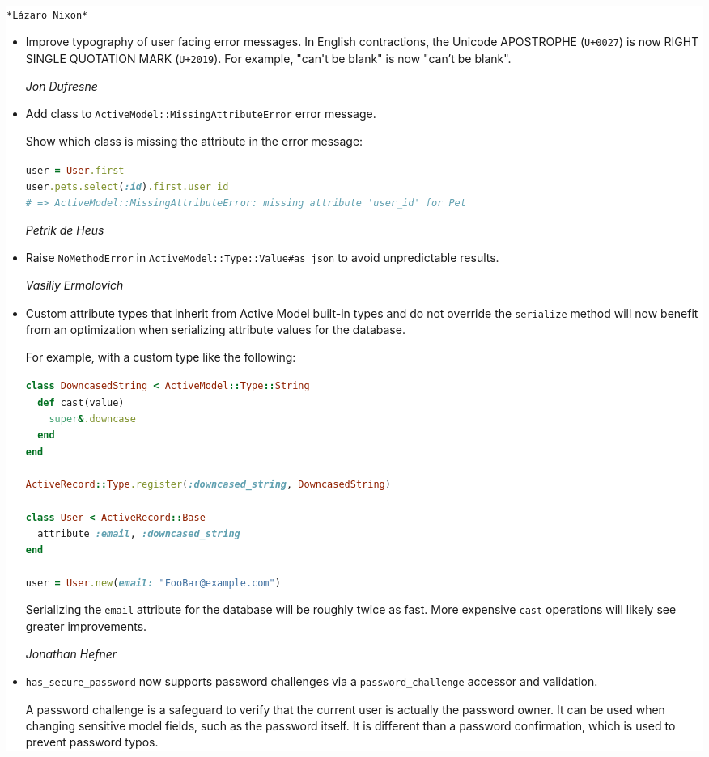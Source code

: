     *Lázaro Nixon*

*   Improve typography of user facing error messages. In English contractions,
    the Unicode APOSTROPHE (`U+0027`) is now RIGHT SINGLE QUOTATION MARK
    (`U+2019`). For example, "can't be blank" is now "can’t be blank".

    *Jon Dufresne*

*   Add class to `ActiveModel::MissingAttributeError` error message.

    Show which class is missing the attribute in the error message:

    ```ruby
    user = User.first
    user.pets.select(:id).first.user_id
    # => ActiveModel::MissingAttributeError: missing attribute 'user_id' for Pet
    ```

    *Petrik de Heus*

*   Raise `NoMethodError` in `ActiveModel::Type::Value#as_json` to avoid unpredictable
    results.

    *Vasiliy Ermolovich*

*   Custom attribute types that inherit from Active Model built-in types and do
    not override the `serialize` method will now benefit from an optimization
    when serializing attribute values for the database.

    For example, with a custom type like the following:

    ```ruby
    class DowncasedString < ActiveModel::Type::String
      def cast(value)
        super&.downcase
      end
    end

    ActiveRecord::Type.register(:downcased_string, DowncasedString)

    class User < ActiveRecord::Base
      attribute :email, :downcased_string
    end

    user = User.new(email: "FooBar@example.com")
    ```

    Serializing the `email` attribute for the database will be roughly twice as
    fast.  More expensive `cast` operations will likely see greater improvements.

    *Jonathan Hefner*

*   `has_secure_password` now supports password challenges via a
    `password_challenge` accessor and validation.

    A password challenge is a safeguard to verify that the current user is
    actually the password owner.  It can be used when changing sensitive model
    fields, such as the password itself.  It is different than a password
    confirmation, which is used to prevent password typos.
